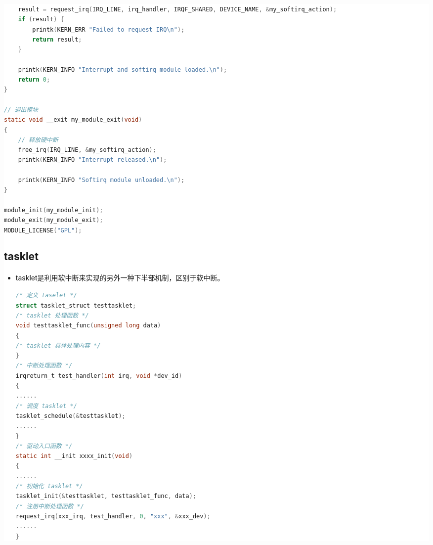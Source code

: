   ```c
      result = request_irq(IRQ_LINE, irq_handler, IRQF_SHARED, DEVICE_NAME, &my_softirq_action);
      if (result) {
          printk(KERN_ERR "Failed to request IRQ\n");
          return result;
      }
  
      printk(KERN_INFO "Interrupt and softirq module loaded.\n");
      return 0;
  }
  
  // 退出模块
  static void __exit my_module_exit(void)
  {
      // 释放硬中断
      free_irq(IRQ_LINE, &my_softirq_action);
      printk(KERN_INFO "Interrupt released.\n");
  
      printk(KERN_INFO "Softirq module unloaded.\n");
  }
  
  module_init(my_module_init);
  module_exit(my_module_exit);
  MODULE_LICENSE("GPL");
  ```

  ## tasklet

- tasklet是利用软中断来实现的另外一种下半部机制，区别于软中断。

  ```c
  /* 定义 taselet */
  struct tasklet_struct testtasklet;
  /* tasklet 处理函数 */
  void testtasklet_func(unsigned long data)
  {
  /* tasklet 具体处理内容 */
  }
  /* 中断处理函数 */
  irqreturn_t test_handler(int irq, void *dev_id)
  {
  ......
  /* 调度 tasklet */
  tasklet_schedule(&testtasklet);
  ......
  }
  /* 驱动入口函数 */
  static int __init xxxx_init(void)
  {
  ......
  /* 初始化 tasklet */
  tasklet_init(&testtasklet, testtasklet_func, data);
  /* 注册中断处理函数 */
  request_irq(xxx_irq, test_handler, 0, "xxx", &xxx_dev);
  ......
  }
  ```
